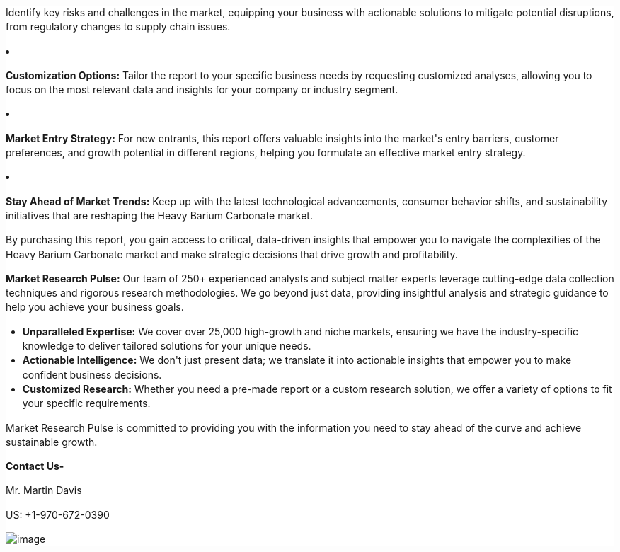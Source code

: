 Identify key risks and challenges in the market, equipping your business with actionable solutions to mitigate potential disruptions, from regulatory changes to supply chain issues.</p></li><li><p><strong>Customization Options:</strong> Tailor the report to your specific business needs by requesting customized analyses, allowing you to focus on the most relevant data and insights for your company or industry segment.</p></li><li><p><strong>Market Entry Strategy:</strong> For new entrants, this report offers valuable insights into the market's entry barriers, customer preferences, and growth potential in different regions, helping you formulate an effective market entry strategy.</p></li><li><p><strong>Stay Ahead of Market Trends:</strong> Keep up with the latest technological advancements, consumer behavior shifts, and sustainability initiatives that are reshaping the Heavy Barium Carbonate market.</p></li></ol><p>By purchasing this report, you gain access to critical, data-driven insights that empower you to navigate the complexities of the Heavy Barium Carbonate market and make strategic decisions that drive growth and profitability.</p><p><strong>Market Research Pulse:</strong>&nbsp;Our team of 250+ experienced analysts and subject matter experts leverage cutting-edge data collection techniques and rigorous research methodologies. We go beyond just data, providing insightful analysis and strategic guidance to help you achieve your business goals.</p><ul><li><strong>Unparalleled Expertise:</strong>&nbsp;We cover over 25,000 high-growth and niche markets, ensuring we have the industry-specific knowledge to deliver tailored solutions for your unique needs.</li><li><strong>Actionable Intelligence:</strong>&nbsp;We don't just present data; we translate it into actionable insights that empower you to make confident business decisions.</li><li><strong>Customized Research:</strong>&nbsp;Whether you need a pre-made report or a custom research solution, we offer a variety of options to fit your specific requirements.</li></ul><p>Market Research Pulse is committed to providing you with the information you need to stay ahead of the curve and achieve sustainable growth.</p><p><strong>Contact Us-</strong></p><p>Mr. Martin Davis</p><p>US: +1-970-672-0390</p>
![image](https://github.com/user-attachments/assets/95e6be12-d300-433a-9db2-224fb91b2c4b)
